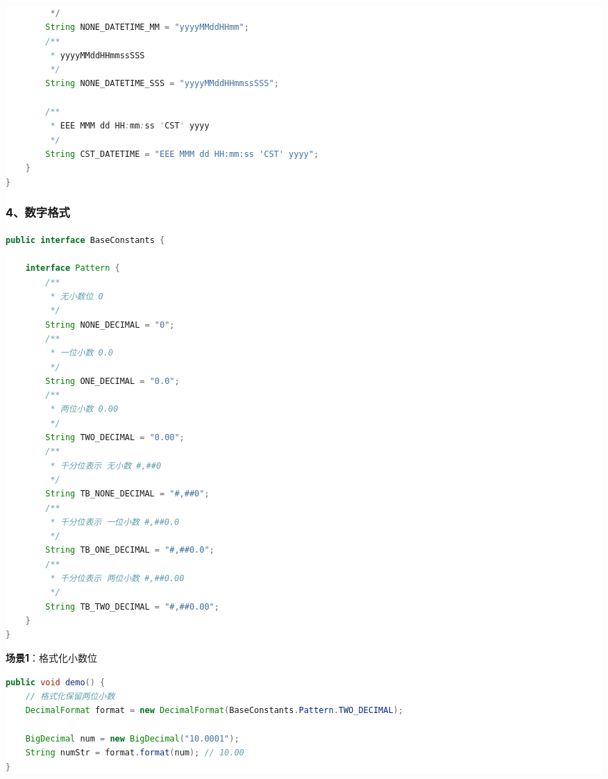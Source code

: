 ```java
         */
        String NONE_DATETIME_MM = "yyyyMMddHHmm";
        /**
         * yyyyMMddHHmmssSSS
         */
        String NONE_DATETIME_SSS = "yyyyMMddHHmmssSSS";

        /**
         * EEE MMM dd HH:mm:ss 'CST' yyyy
         */
        String CST_DATETIME = "EEE MMM dd HH:mm:ss 'CST' yyyy";
    }
}
```

### 4、数字格式

```java
public interface BaseConstants {

	interface Pattern {
        /**
         * 无小数位 0
         */
        String NONE_DECIMAL = "0";
        /**
         * 一位小数 0.0
         */
        String ONE_DECIMAL = "0.0";
        /**
         * 两位小数 0.00
         */
        String TWO_DECIMAL = "0.00";
        /**
         * 千分位表示 无小数 #,##0
         */
        String TB_NONE_DECIMAL = "#,##0";
        /**
         * 千分位表示 一位小数 #,##0.0
         */
        String TB_ONE_DECIMAL = "#,##0.0";
        /**
         * 千分位表示 两位小数 #,##0.00
         */
        String TB_TWO_DECIMAL = "#,##0.00";
    }
}
```

**场景1**：格式化小数位

```java
public void demo() {
    // 格式化保留两位小数
    DecimalFormat format = new DecimalFormat(BaseConstants.Pattern.TWO_DECIMAL);

    BigDecimal num = new BigDecimal("10.0001");
    String numStr = format.format(num); // 10.00
}
```
